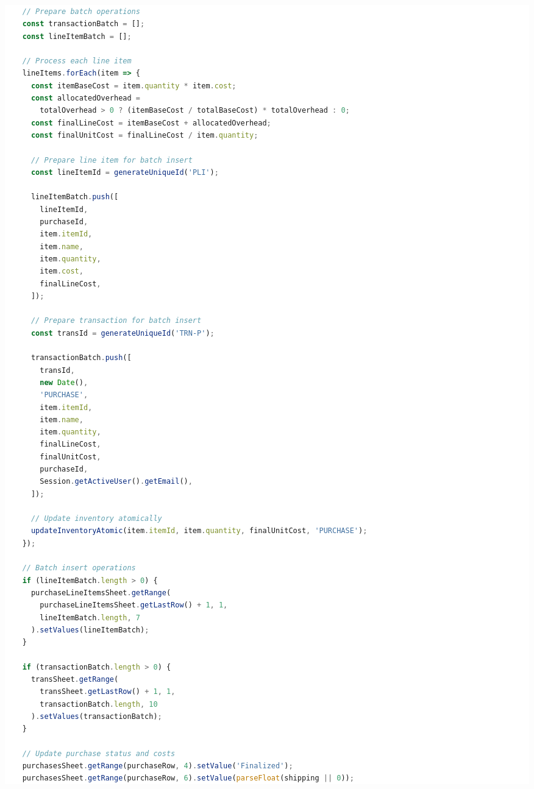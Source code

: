 ```javascript
    // Prepare batch operations
    const transactionBatch = [];
    const lineItemBatch = [];

    // Process each line item
    lineItems.forEach(item => {
      const itemBaseCost = item.quantity * item.cost;
      const allocatedOverhead =
        totalOverhead > 0 ? (itemBaseCost / totalBaseCost) * totalOverhead : 0;
      const finalLineCost = itemBaseCost + allocatedOverhead;
      const finalUnitCost = finalLineCost / item.quantity;

      // Prepare line item for batch insert
      const lineItemId = generateUniqueId('PLI');
      
      lineItemBatch.push([
        lineItemId,
        purchaseId,
        item.itemId,
        item.name,
        item.quantity,
        item.cost,
        finalLineCost,
      ]);

      // Prepare transaction for batch insert
      const transId = generateUniqueId('TRN-P');
      
      transactionBatch.push([
        transId,
        new Date(),
        'PURCHASE',
        item.itemId,
        item.name,
        item.quantity,
        finalLineCost,
        finalUnitCost,
        purchaseId,
        Session.getActiveUser().getEmail(),
      ]);

      // Update inventory atomically
      updateInventoryAtomic(item.itemId, item.quantity, finalUnitCost, 'PURCHASE');
    });

    // Batch insert operations
    if (lineItemBatch.length > 0) {
      purchaseLineItemsSheet.getRange(
        purchaseLineItemsSheet.getLastRow() + 1, 1, 
        lineItemBatch.length, 7
      ).setValues(lineItemBatch);
    }
    
    if (transactionBatch.length > 0) {
      transSheet.getRange(
        transSheet.getLastRow() + 1, 1, 
        transactionBatch.length, 10
      ).setValues(transactionBatch);
    }

    // Update purchase status and costs
    purchasesSheet.getRange(purchaseRow, 4).setValue('Finalized');
    purchasesSheet.getRange(purchaseRow, 6).setValue(parseFloat(shipping || 0));
```